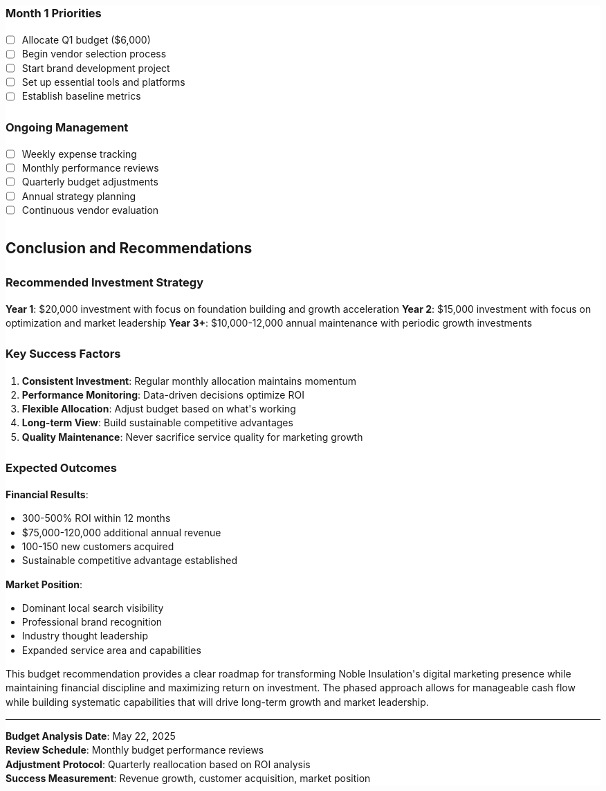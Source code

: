 ### Month 1 Priorities
- [ ] Allocate Q1 budget ($6,000)
- [ ] Begin vendor selection process
- [ ] Start brand development project
- [ ] Set up essential tools and platforms
- [ ] Establish baseline metrics

### Ongoing Management
- [ ] Weekly expense tracking
- [ ] Monthly performance reviews
- [ ] Quarterly budget adjustments
- [ ] Annual strategy planning
- [ ] Continuous vendor evaluation

## Conclusion and Recommendations

### Recommended Investment Strategy

**Year 1**: $20,000 investment with focus on foundation building and growth acceleration
**Year 2**: $15,000 investment with focus on optimization and market leadership
**Year 3+**: $10,000-12,000 annual maintenance with periodic growth investments

### Key Success Factors

1. **Consistent Investment**: Regular monthly allocation maintains momentum
2. **Performance Monitoring**: Data-driven decisions optimize ROI
3. **Flexible Allocation**: Adjust budget based on what's working
4. **Long-term View**: Build sustainable competitive advantages
5. **Quality Maintenance**: Never sacrifice service quality for marketing growth

### Expected Outcomes

**Financial Results**:
- 300-500% ROI within 12 months
- $75,000-120,000 additional annual revenue
- 100-150 new customers acquired
- Sustainable competitive advantage established

**Market Position**:
- Dominant local search visibility
- Professional brand recognition
- Industry thought leadership
- Expanded service area and capabilities

This budget recommendation provides a clear roadmap for transforming Noble Insulation's digital marketing presence while maintaining financial discipline and maximizing return on investment. The phased approach allows for manageable cash flow while building systematic capabilities that will drive long-term growth and market leadership.

---

**Budget Analysis Date**: May 22, 2025  
**Review Schedule**: Monthly budget performance reviews  
**Adjustment Protocol**: Quarterly reallocation based on ROI analysis  
**Success Measurement**: Revenue growth, customer acquisition, market position